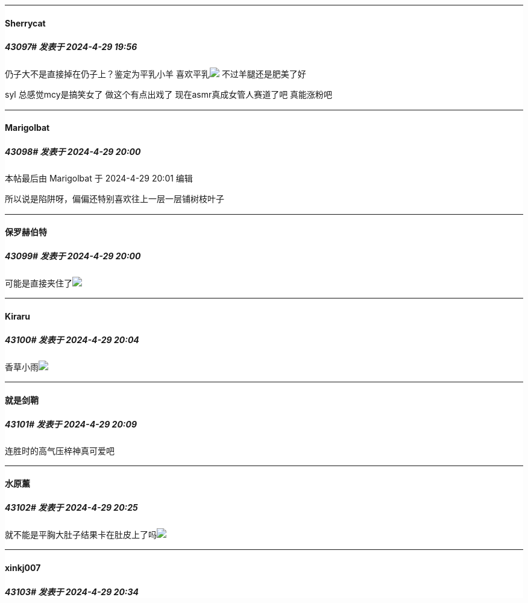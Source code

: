 *****

####  Sherrycat  
##### 43097#       发表于 2024-4-29 19:56

仍子大不是直接掉在仍子上？鉴定为平乳小羊 喜欢平乳<img src="https://static.saraba1st.com/image/smiley/face2017/072.png" referrerpolicy="no-referrer"> 不过羊腿还是肥美了好

syl 总感觉mcy是搞笑女了 做这个有点出戏了 现在asmr真成女管人赛道了吧 真能涨粉吧 


*****

####  Marigolbat  
##### 43098#       发表于 2024-4-29 20:00

 本帖最后由 Marigolbat 于 2024-4-29 20:01 编辑 

所以说是陷阱呀，偏偏还特别喜欢往上一层一层铺树枝叶子

*****

####  保罗赫伯特  
##### 43099#       发表于 2024-4-29 20:00

可能是直接夹住了<img src="https://static.saraba1st.com/image/smiley/face2017/037.png" referrerpolicy="no-referrer">


*****

####  Kiraru  
##### 43100#       发表于 2024-4-29 20:04

香草小雨<img src="https://static.saraba1st.com/image/smiley/face2017/072.png" referrerpolicy="no-referrer">


*****

####  就是剑鞘  
##### 43101#       发表于 2024-4-29 20:09

连胜时的高气压梓神真可爱吧


*****

####  水原薰  
##### 43102#       发表于 2024-4-29 20:25

就不能是平胸大肚子结果卡在肚皮上了吗<img src="https://static.saraba1st.com/image/smiley/face2017/037.png" referrerpolicy="no-referrer">


*****

####  xinkj007  
##### 43103#       发表于 2024-4-29 20:34

